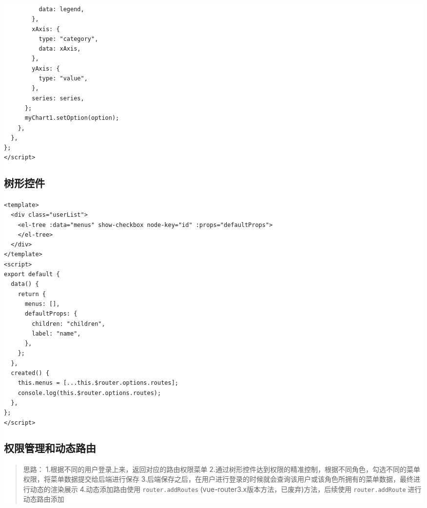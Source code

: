 ```vue
          data: legend,
        },
        xAxis: {
          type: "category",
          data: xAxis,
        },
        yAxis: {
          type: "value",
        },
        series: series,
      };
      myChart1.setOption(option);
    },
  },
};
</script>
```
## 树形控件
```vue
<template>
  <div class="userList">
    <el-tree :data="menus" show-checkbox node-key="id" :props="defaultProps">
    </el-tree>
  </div>
</template>
<script>
export default {
  data() {
    return {
      menus: [],
      defaultProps: {
        children: "children",
        label: "name",
      },
    };
  },
  created() {
    this.menus = [...this.$router.options.routes];
    console.log(this.$router.options.routes);
  },
};
</script>
```

## 权限管理和动态路由
>思路：
>1.根据不同的用户登录上来，返回对应的路由权限菜单
>2.通过树形控件达到权限的精准控制，根据不同角色，勾选不同的菜单权限，将菜单数据提交给后端进行保存
>3.后端保存之后，在用户进行登录的时候就会查询该用户或该角色所拥有的菜单数据，最终进行动态的渲染展示
>4.动态添加路由使用 `router.addRoutes` (vue-router3.x版本方法，已废弃)方法，后续使用 `router.addRoute` 进行动态路由添加
